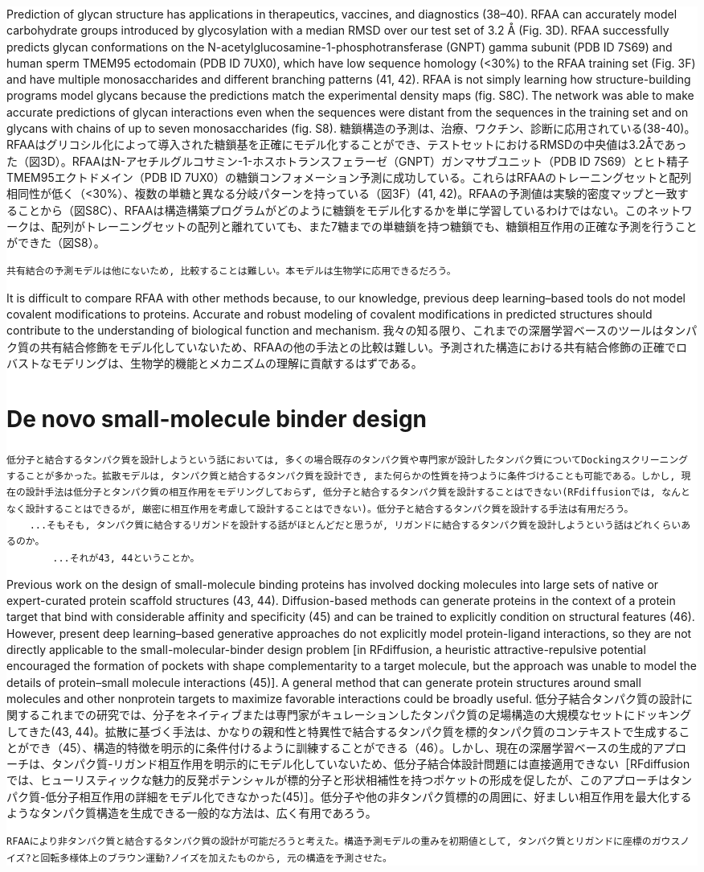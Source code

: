 Prediction of glycan structure has applications in therapeutics, vaccines, and diagnostics (38–40). RFAA can accurately model carbohydrate groups introduced by glycosylation with a median RMSD over our test set of 3.2 Å (Fig. 3D). RFAA successfully predicts glycan conformations on the N-acetylglucosamine-1-phosphotransferase (GNPT) gamma subunit (PDB ID 7S69) and human sperm TMEM95 ectodomain (PDB ID 7UX0), which have low sequence homology (<30%) to the RFAA training set (Fig. 3F) and have multiple monosaccharides and different branching patterns (41, 42). RFAA is not simply learning how structure-building programs model glycans because the predictions match the experimental density maps (fig. S8C). The network was able to make accurate predictions of glycan interactions even when the sequences were distant from the sequences in the training set and on glycans with chains of up to seven monosaccharides (fig. S8).
    糖鎖構造の予測は、治療、ワクチン、診断に応用されている(38-40)。RFAAはグリコシル化によって導入された糖鎖基を正確にモデル化することができ、テストセットにおけるRMSDの中央値は3.2Åであった（図3D）。RFAAはN-アセチルグルコサミン-1-ホスホトランスフェラーゼ（GNPT）ガンマサブユニット（PDB ID 7S69）とヒト精子TMEM95エクトドメイン（PDB ID 7UX0）の糖鎖コンフォメーション予測に成功している。これらはRFAAのトレーニングセットと配列相同性が低く（<30%）、複数の単糖と異なる分岐パターンを持っている（図3F）(41, 42)。RFAAの予測値は実験的密度マップと一致することから（図S8C）、RFAAは構造構築プログラムがどのように糖鎖をモデル化するかを単に学習しているわけではない。このネットワークは、配列がトレーニングセットの配列と離れていても、また7糖までの単糖鎖を持つ糖鎖でも、糖鎖相互作用の正確な予測を行うことができた（図S8）。

    共有結合の予測モデルは他にないため, 比較することは難しい。本モデルは生物学に応用できるだろう。
It is difficult to compare RFAA with other methods because, to our knowledge, previous deep learning–based tools do not model covalent modifications to proteins. Accurate and robust modeling of covalent modifications in predicted structures should contribute to the understanding of biological function and mechanism.
    我々の知る限り、これまでの深層学習ベースのツールはタンパク質の共有結合修飾をモデル化していないため、RFAAの他の手法との比較は難しい。予測された構造における共有結合修飾の正確でロバストなモデリングは、生物学的機能とメカニズムの理解に貢献するはずである。

# De novo small-molecule binder design
    低分子と結合するタンパク質を設計しようという話においては, 多くの場合既存のタンパク質や専門家が設計したタンパク質についてDockingスクリーニングすることが多かった。拡散モデルは, タンパク質と結合するタンパク質を設計でき, また何らかの性質を持つように条件づけることも可能である。しかし, 現在の設計手法は低分子とタンパク質の相互作用をモデリングしておらず, 低分子と結合するタンパク質を設計することはできない(RFdiffusionでは, なんとなく設計することはできるが, 厳密に相互作用を考慮して設計することはできない)。低分子と結合するタンパク質を設計する手法は有用だろう。
        ...そもそも, タンパク質に結合するリガンドを設計する話がほとんどだと思うが, リガンドに結合するタンパク質を設計しようという話はどれくらいあるのか。
            ...それが43, 44ということか。
Previous work on the design of small-molecule binding proteins has involved docking molecules into large sets of native or expert-curated protein scaffold structures (43, 44). Diffusion-based methods can generate proteins in the context of a protein target that bind with considerable affinity and specificity (45) and can be trained to explicitly condition on structural features (46). However, present deep learning–based generative approaches do not explicitly model protein-ligand interactions, so they are not directly applicable to the small-molecular-binder design problem [in RFdiffusion, a heuristic attractive-repulsive potential encouraged the formation of pockets with shape complementarity to a target molecule, but the approach was unable to model the details of protein–small molecule interactions (45)]. A general method that can generate protein structures around small molecules and other nonprotein targets to maximize favorable interactions could be broadly useful.
    低分子結合タンパク質の設計に関するこれまでの研究では、分子をネイティブまたは専門家がキュレーションしたタンパク質の足場構造の大規模なセットにドッキングしてきた(43, 44)。拡散に基づく手法は、かなりの親和性と特異性で結合するタンパク質を標的タンパク質のコンテキストで生成することができ（45）、構造的特徴を明示的に条件付けるように訓練することができる（46）。しかし、現在の深層学習ベースの生成的アプローチは、タンパク質-リガンド相互作用を明示的にモデル化していないため、低分子結合体設計問題には直接適用できない［RFdiffusionでは、ヒューリスティックな魅力的反発ポテンシャルが標的分子と形状相補性を持つポケットの形成を促したが、このアプローチはタンパク質-低分子相互作用の詳細をモデル化できなかった(45)］。低分子や他の非タンパク質標的の周囲に、好ましい相互作用を最大化するようなタンパク質構造を生成できる一般的な方法は、広く有用であろう。

    RFAAにより非タンパク質と結合するタンパク質の設計が可能だろうと考えた。構造予測モデルの重みを初期値として, タンパク質とリガンドに座標のガウスノイズ?と回転多様体上のブラウン運動?ノイズを加えたものから, 元の構造を予測させた。